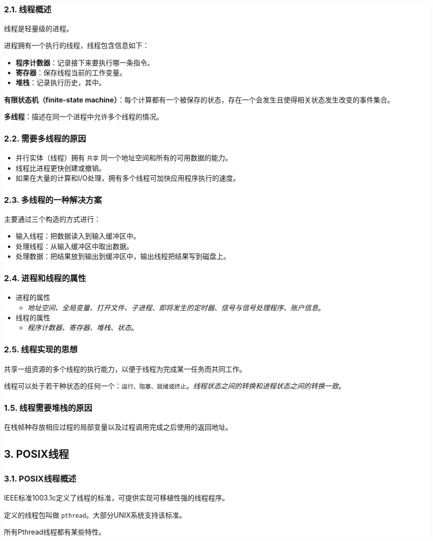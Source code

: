### 2.1. 线程概述

线程是轻量级的进程。

进程拥有一个执行的线程，线程包含信息如下：

- **程序计数器**：记录接下来要执行哪一条指令。
- **寄存器**：保存线程当前的工作变量。
- **堆栈**：记录执行历史，其中。

**有限状态机（finite-state machine）**：每个计算都有一个被保存的状态，存在一个会发生且使得相关状态发生改变的事件集合。

**多线程**：描述在同一个进程中允许多个线程的情况。

### 2.2. 需要多线程的原因

-  并行实体（线程）拥有 `共享` 同一个地址空间和所有的可用数据的能力。
- 线程比进程更快创建或撤销。
- 如果在大量的计算和I/O处理，拥有多个线程可加快应用程序执行的速度。

### 2.3. 多线程的一种解决方案

主要通过三个构造的方式进行：

- 输入线程：把数据读入到输入缓冲区中。
- 处理线程：从输入缓冲区中取出数据。
- 处理数据：把结果放到输出到缓冲区中，输出线程把结果写到磁盘上。

### 2.4. 进程和线程的属性

- 进程的属性
  - *地址空间、全局变量、打开文件、子进程、即将发生的定时器、信号与信号处理程序、账户信息*。
- 线程的属性
  - *程序计数器、寄存器、堆栈、状态*。

### 2.5. 线程实现的思想

共享一组资源的多个线程的执行能力，以便于线程为完成某一任务而共同工作。

线程可以处于若干种状态的任何一个：`运行、阻塞、就绪或终止`。*线程状态之间的转换和进程状态之间的转换一致*。

### 1.5. 线程需要堆栈的原因

在栈帧种存放相应过程的局部变量以及过程调用完成之后使用的返回地址。

## 3. POSIX线程

### 3.1. POSIX线程概述

IEEE标准1003.1c定义了线程的标准，可提供实现可移植性强的线程程序。

定义的线程包叫做 `pthread`。大部分UNIX系统支持该标准。

所有Pthread线程都有某些特性。
